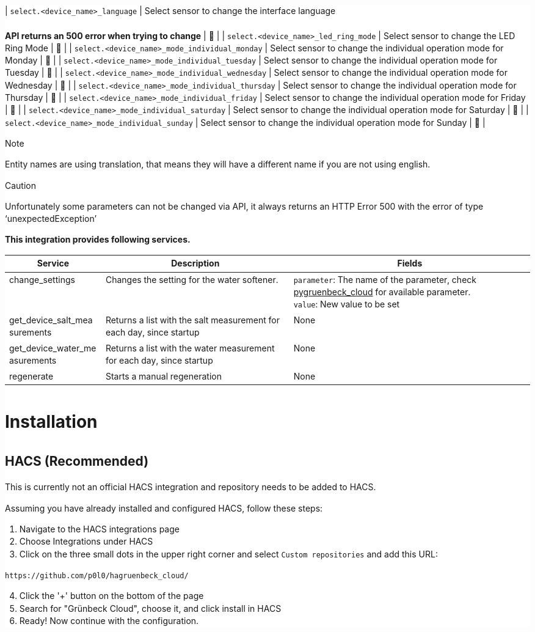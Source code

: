 | `select.<device_name>_language`                             | Select sensor to change the interface language<br /><br />__API returns an 500 error when trying to change__                                                 | :no_entry_sign:    |
| `select.<device_name>_led_ring_mode`                        | Select sensor to change the LED Ring Mode                                                                                                                    | :no_entry_sign:    |
| `select.<device_name>_mode_individual_monday`               | Select sensor to change the individual operation mode for Monday                                                                                             | :no_entry_sign:    |
| `select.<device_name>_mode_individual_tuesday`              | Select sensor to change the individual operation mode for Tuesday                                                                                            | :no_entry_sign:    |
| `select.<device_name>_mode_individual_wednesday`            | Select sensor to change the individual operation mode for Wednesday                                                                                          | :no_entry_sign:    |
| `select.<device_name>_mode_individual_thursday`             | Select sensor to change the individual operation mode for Thursday                                                                                           | :no_entry_sign:    |
| `select.<device_name>_mode_individual_friday`               | Select sensor to change the individual operation mode for Friday                                                                                             | :no_entry_sign:    |
| `select.<device_name>_mode_individual_saturday`             | Select sensor to change the individual operation mode for Saturday                                                                                           | :no_entry_sign:    |
| `select.<device_name>_mode_individual_sunday`               | Select sensor to change the individual operation mode for Sunday                                                                                             | :no_entry_sign:    |

 > [!NOTE]
 > Entity names are using translation, that means they will have a different name if you are not using english.
 
 > [!CAUTION]
 > Unfortunately some parameters can not be changed via API, it always returns an HTTP Error 500 with the error of type ‘unexpectedException’

**This integration provides following services.**

| Service                       | Description                                                           | Fields                                                                                                                                                                                                                      |
|-------------------------------|-----------------------------------------------------------------------|-----------------------------------------------------------------------------------------------------------------------------------------------------------------------------------------------------------------------------|
| change_settings               | Changes the setting for the water softener.                           | `parameter`: The name of the parameter, check [pygruenbeck_cloud](https://github.com/p0l0/pygruenbeck_cloud?tab=readme-ov-file#available-configuration-parameter) for available parameter.<br/>`value`: New value to be set |
| get_device_salt_measurements  | Returns a list with the salt measurement for each day, since startup  | None                                                                                                                                                                                                                        |
| get_device_water_measurements | Returns a list with the water measurement for each day, since startup | None                                                                                                                                                                                                                        |
| regenerate                    | Starts a manual regeneration                                          | None                                                                                                                                                                                                                        |


# Installation
## HACS (Recommended)
This is currently not an official HACS integration and repository needs to be added to HACS.

Assuming you have already installed and configured HACS, follow these steps:

1. Navigate to the HACS integrations page
2. Choose Integrations under HACS
3. Click on the three small dots in the upper right corner and select `Custom repositories` and add this URL:
```bash
https://github.com/p0l0/hagruenbeck_cloud/
```
4. Click the '+' button on the bottom of the page
5. Search for "Grünbeck Cloud", choose it, and click install in HACS
6. Ready! Now continue with the configuration.
